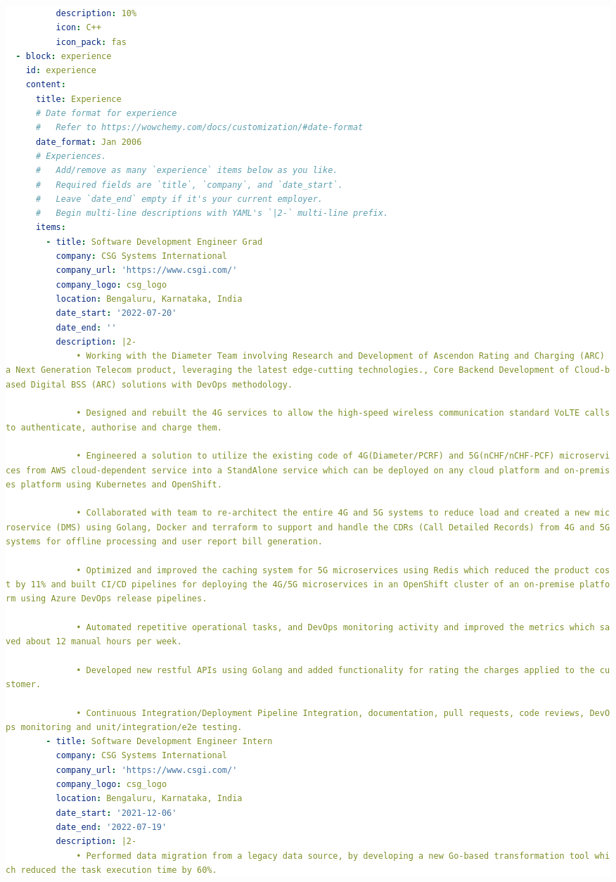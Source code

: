 ```yaml
          description: 10%
          icon: C++
          icon_pack: fas
  - block: experience
    id: experience
    content:
      title: Experience
      # Date format for experience
      #   Refer to https://wowchemy.com/docs/customization/#date-format
      date_format: Jan 2006
      # Experiences.
      #   Add/remove as many `experience` items below as you like.
      #   Required fields are `title`, `company`, and `date_start`.
      #   Leave `date_end` empty if it's your current employer.
      #   Begin multi-line descriptions with YAML's `|2-` multi-line prefix.
      items:
        - title: Software Development Engineer Grad
          company: CSG Systems International
          company_url: 'https://www.csgi.com/'
          company_logo: csg_logo
          location: Bengaluru, Karnataka, India
          date_start: '2022-07-20'
          date_end: ''
          description: |2-
              • Working with the Diameter Team involving Research and Development of Ascendon Rating and Charging (ARC) a Next Generation Telecom product, leveraging the latest edge-cutting technologies., Core Backend Development of Cloud-based Digital BSS (ARC) solutions with DevOps methodology.

              • Designed and rebuilt the 4G services to allow the high-speed wireless communication standard VoLTE calls to authenticate, authorise and charge them.

              • Engineered a solution to utilize the existing code of 4G(Diameter/PCRF) and 5G(nCHF/nCHF-PCF) microservices from AWS cloud-dependent service into a StandAlone service which can be deployed on any cloud platform and on-premises platform using Kubernetes and OpenShift.

              • Collaborated with team to re-architect the entire 4G and 5G systems to reduce load and created a new microservice (DMS) using Golang, Docker and terraform to support and handle the CDRs (Call Detailed Records) from 4G and 5G systems for offline processing and user report bill generation.

              • Optimized and improved the caching system for 5G microservices using Redis which reduced the product cost by 11% and built CI/CD pipelines for deploying the 4G/5G microservices in an OpenShift cluster of an on-premise platform using Azure DevOps release pipelines.

              • Automated repetitive operational tasks, and DevOps monitoring activity and improved the metrics which saved about 12 manual hours per week.

              • Developed new restful APIs using Golang and added functionality for rating the charges applied to the customer.

              • Continuous Integration/Deployment Pipeline Integration, documentation, pull requests, code reviews, DevOps monitoring and unit/integration/e2e testing.
        - title: Software Development Engineer Intern
          company: CSG Systems International
          company_url: 'https://www.csgi.com/'
          company_logo: csg_logo
          location: Bengaluru, Karnataka, India
          date_start: '2021-12-06'
          date_end: '2022-07-19'
          description: |2-
              • Performed data migration from a legacy data source, by developing a new Go-based transformation tool which reduced the task execution time by 60%.

```